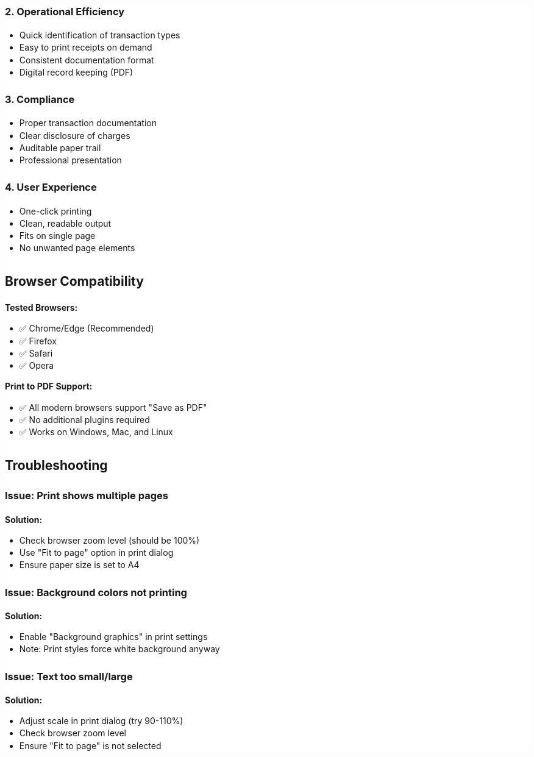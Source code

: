 ### 2. Operational Efficiency
- Quick identification of transaction types
- Easy to print receipts on demand
- Consistent documentation format
- Digital record keeping (PDF)

### 3. Compliance
- Proper transaction documentation
- Clear disclosure of charges
- Auditable paper trail
- Professional presentation

### 4. User Experience
- One-click printing
- Clean, readable output
- Fits on single page
- No unwanted page elements

## Browser Compatibility

**Tested Browsers:**
- ✅ Chrome/Edge (Recommended)
- ✅ Firefox
- ✅ Safari
- ✅ Opera

**Print to PDF Support:**
- ✅ All modern browsers support "Save as PDF"
- ✅ No additional plugins required
- ✅ Works on Windows, Mac, and Linux

## Troubleshooting

### Issue: Print shows multiple pages
**Solution:** 
- Check browser zoom level (should be 100%)
- Use "Fit to page" option in print dialog
- Ensure paper size is set to A4

### Issue: Background colors not printing
**Solution:**
- Enable "Background graphics" in print settings
- Note: Print styles force white background anyway

### Issue: Text too small/large
**Solution:**
- Adjust scale in print dialog (try 90-110%)
- Check browser zoom level
- Ensure "Fit to page" is not selected
